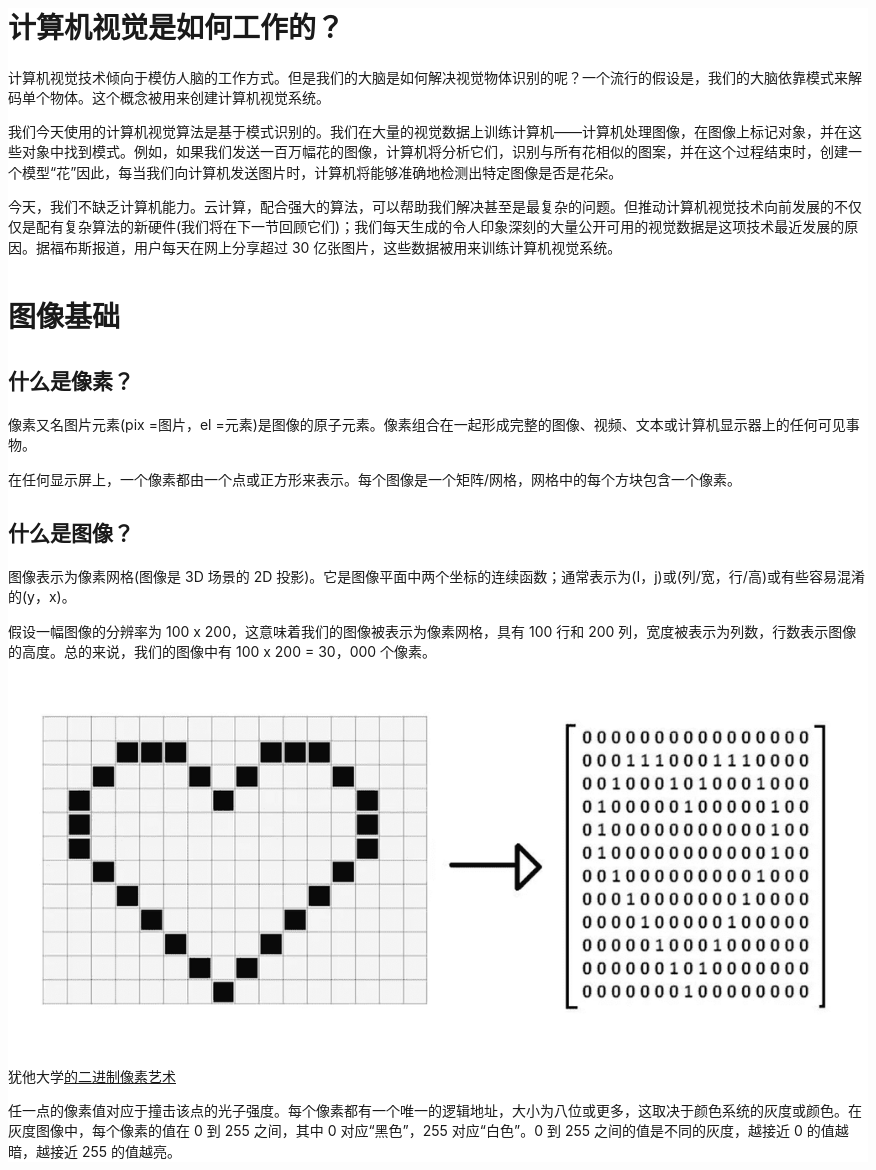 # 计算机视觉是如何工作的？

计算机视觉技术倾向于模仿人脑的工作方式。但是我们的大脑是如何解决视觉物体识别的呢？一个流行的假设是，我们的大脑依靠模式来解码单个物体。这个概念被用来创建计算机视觉系统。

我们今天使用的计算机视觉算法是基于模式识别的。我们在大量的视觉数据上训练计算机——计算机处理图像，在图像上标记对象，并在这些对象中找到模式。例如，如果我们发送一百万幅花的图像，计算机将分析它们，识别与所有花相似的图案，并在这个过程结束时，创建一个模型“花”因此，每当我们向计算机发送图片时，计算机将能够准确地检测出特定图像是否是花朵。

今天，我们不缺乏计算机能力。云计算，配合强大的算法，可以帮助我们解决甚至是最复杂的问题。但推动计算机视觉技术向前发展的不仅仅是配有复杂算法的新硬件(我们将在下一节回顾它们)；我们每天生成的令人印象深刻的大量公开可用的视觉数据是这项技术最近发展的原因。据福布斯报道，用户每天在网上分享超过 30 亿张图片，这些数据被用来训练计算机视觉系统。

# 图像基础

## 什么是像素？

像素又名图片元素(pix =图片，el =元素)是图像的原子元素。像素组合在一起形成完整的图像、视频、文本或计算机显示器上的任何可见事物。

在任何显示屏上，一个像素都由一个点或正方形来表示。每个图像是一个矩阵/网格，网格中的每个方块包含一个像素。

## 什么是图像？

图像表示为像素网格(图像是 3D 场景的 2D 投影)。它是图像平面中两个坐标的连续函数；通常表示为(I，j)或(列/宽，行/高)或有些容易混淆的(y，x)。

假设一幅图像的分辨率为 100 x 200，这意味着我们的图像被表示为像素网格，具有 100 行和 200 列，宽度被表示为列数，行数表示图像的高度。总的来说，我们的图像中有 100 x 200 = 30，000 个像素。

![](img/7d4158173991b016bc8cf77c137bcb9f.png)

犹他大学[的二进制像素艺术](http://www.math.utah.edu/)

任一点的像素值对应于撞击该点的光子强度。每个像素都有一个唯一的逻辑地址，大小为八位或更多，这取决于颜色系统的灰度或颜色。在灰度图像中，每个像素的值在 0 到 255 之间，其中 0 对应“黑色”，255 对应“白色”。0 到 255 之间的值是不同的灰度，越接近 0 的值越暗，越接近 255 的值越亮。
